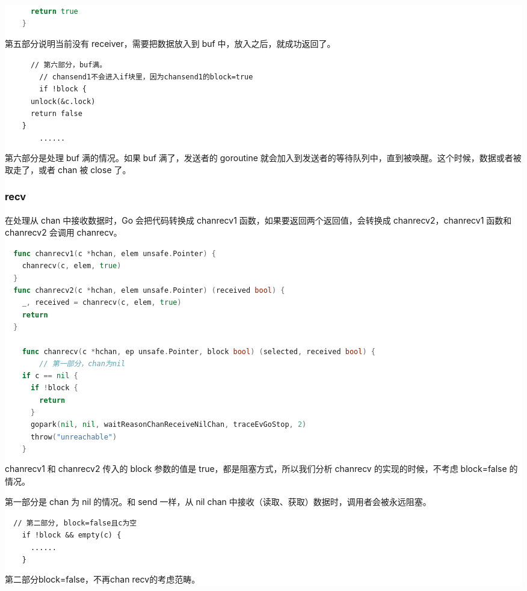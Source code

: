 ```go
      return true
    }
```

第五部分说明当前没有 receiver，需要把数据放入到 buf 中，放入之后，就成功返回了。

```
      // 第六部分，buf满。
        // chansend1不会进入if块里，因为chansend1的block=true
        if !block {
      unlock(&c.lock)
      return false
    }
        ......
```

第六部分是处理 buf 满的情况。如果 buf 满了，发送者的 goroutine 就会加入到发送者的等待队列中，直到被唤醒。这个时候，数据或者被取走了，或者 chan 被 close 了。

### **recv**

在处理从 chan 中接收数据时，Go 会把代码转换成 chanrecv1 函数，如果要返回两个返回值，会转换成 chanrecv2，chanrecv1 函数和 chanrecv2 会调用 chanrecv。

```go
  func chanrecv1(c *hchan, elem unsafe.Pointer) {
    chanrecv(c, elem, true)
  }
  func chanrecv2(c *hchan, elem unsafe.Pointer) (received bool) {
    _, received = chanrecv(c, elem, true)
    return
  }

    func chanrecv(c *hchan, ep unsafe.Pointer, block bool) (selected, received bool) {
        // 第一部分，chan为nil
    if c == nil {
      if !block {
        return
      }
      gopark(nil, nil, waitReasonChanReceiveNilChan, traceEvGoStop, 2)
      throw("unreachable")
    }
```

chanrecv1 和 chanrecv2 传入的 block 参数的值是 true，都是阻塞方式，所以我们分析 chanrecv 的实现的时候，不考虑 block=false 的情况。

第一部分是 chan 为 nil 的情况。和 send 一样，从 nil chan 中接收（读取、获取）数据时，调用者会被永远阻塞。

```
  // 第二部分, block=false且c为空
    if !block && empty(c) {
      ......
    }
```

第二部分block=false，不再chan recv的考虑范畴。

